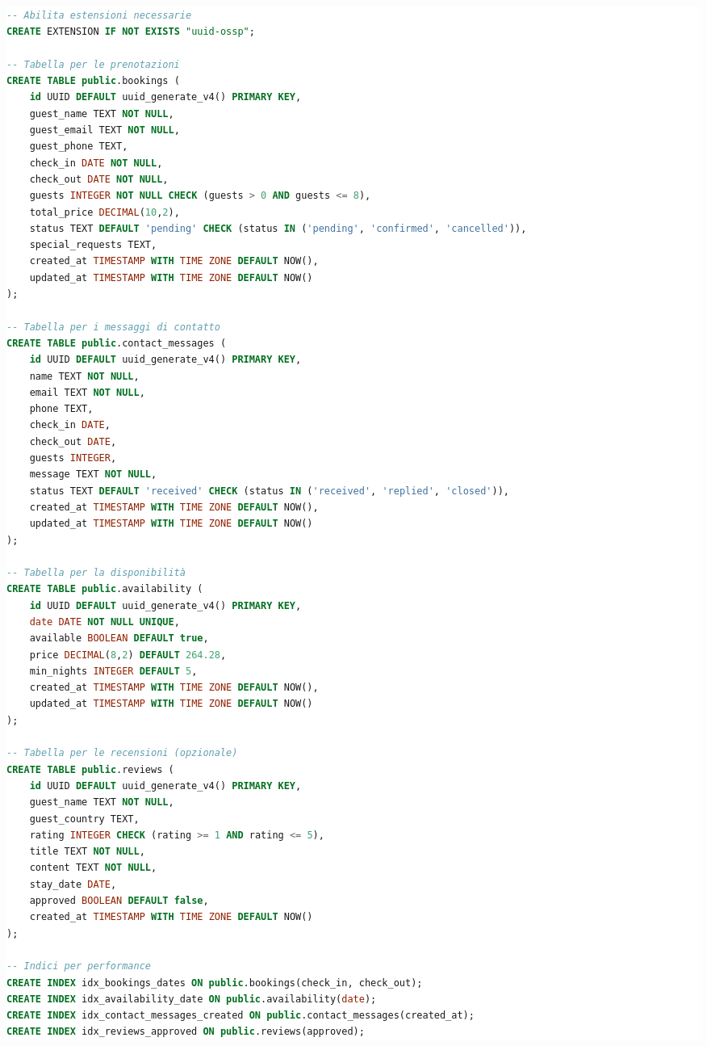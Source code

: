 ```sql
-- Abilita estensioni necessarie
CREATE EXTENSION IF NOT EXISTS "uuid-ossp";

-- Tabella per le prenotazioni
CREATE TABLE public.bookings (
    id UUID DEFAULT uuid_generate_v4() PRIMARY KEY,
    guest_name TEXT NOT NULL,
    guest_email TEXT NOT NULL,
    guest_phone TEXT,
    check_in DATE NOT NULL,
    check_out DATE NOT NULL,
    guests INTEGER NOT NULL CHECK (guests > 0 AND guests <= 8),
    total_price DECIMAL(10,2),
    status TEXT DEFAULT 'pending' CHECK (status IN ('pending', 'confirmed', 'cancelled')),
    special_requests TEXT,
    created_at TIMESTAMP WITH TIME ZONE DEFAULT NOW(),
    updated_at TIMESTAMP WITH TIME ZONE DEFAULT NOW()
);

-- Tabella per i messaggi di contatto
CREATE TABLE public.contact_messages (
    id UUID DEFAULT uuid_generate_v4() PRIMARY KEY,
    name TEXT NOT NULL,
    email TEXT NOT NULL,
    phone TEXT,
    check_in DATE,
    check_out DATE,
    guests INTEGER,
    message TEXT NOT NULL,
    status TEXT DEFAULT 'received' CHECK (status IN ('received', 'replied', 'closed')),
    created_at TIMESTAMP WITH TIME ZONE DEFAULT NOW(),
    updated_at TIMESTAMP WITH TIME ZONE DEFAULT NOW()
);

-- Tabella per la disponibilità
CREATE TABLE public.availability (
    id UUID DEFAULT uuid_generate_v4() PRIMARY KEY,
    date DATE NOT NULL UNIQUE,
    available BOOLEAN DEFAULT true,
    price DECIMAL(8,2) DEFAULT 264.28,
    min_nights INTEGER DEFAULT 5,
    created_at TIMESTAMP WITH TIME ZONE DEFAULT NOW(),
    updated_at TIMESTAMP WITH TIME ZONE DEFAULT NOW()
);

-- Tabella per le recensioni (opzionale)
CREATE TABLE public.reviews (
    id UUID DEFAULT uuid_generate_v4() PRIMARY KEY,
    guest_name TEXT NOT NULL,
    guest_country TEXT,
    rating INTEGER CHECK (rating >= 1 AND rating <= 5),
    title TEXT NOT NULL,
    content TEXT NOT NULL,
    stay_date DATE,
    approved BOOLEAN DEFAULT false,
    created_at TIMESTAMP WITH TIME ZONE DEFAULT NOW()
);

-- Indici per performance
CREATE INDEX idx_bookings_dates ON public.bookings(check_in, check_out);
CREATE INDEX idx_availability_date ON public.availability(date);
CREATE INDEX idx_contact_messages_created ON public.contact_messages(created_at);
CREATE INDEX idx_reviews_approved ON public.reviews(approved);
```
